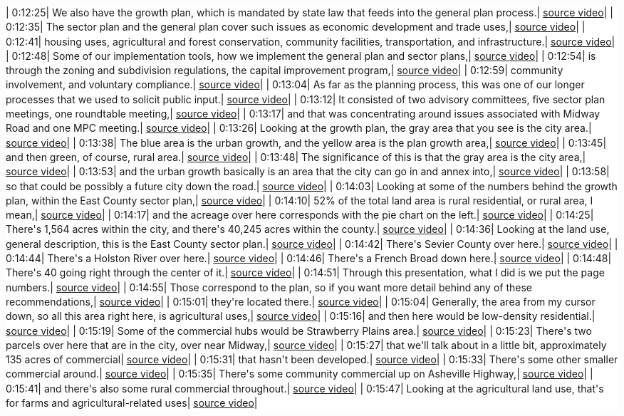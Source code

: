 | 0:12:25| We also have the growth plan, which is mandated by state law that feeds into the general plan process.| [source video](https://archive.org/details/citycouncilworkshop100311?start=745)|
| 0:12:35| The sector plan and the general plan cover such issues as economic development and trade uses,| [source video](https://archive.org/details/citycouncilworkshop100311?start=755)|
| 0:12:41| housing uses, agricultural and forest conservation, community facilities, transportation, and infrastructure.| [source video](https://archive.org/details/citycouncilworkshop100311?start=761)|
| 0:12:48| Some of our implementation tools, how we implement the general plan and sector plans,| [source video](https://archive.org/details/citycouncilworkshop100311?start=768)|
| 0:12:54| is through the zoning and subdivision regulations, the capital improvement program,| [source video](https://archive.org/details/citycouncilworkshop100311?start=774)|
| 0:12:59| community involvement, and voluntary compliance.| [source video](https://archive.org/details/citycouncilworkshop100311?start=779)|
| 0:13:04| As far as the planning process, this was one of our longer processes that we used to solicit public input.| [source video](https://archive.org/details/citycouncilworkshop100311?start=784)|
| 0:13:12| It consisted of two advisory committees, five sector plan meetings, one roundtable meeting,| [source video](https://archive.org/details/citycouncilworkshop100311?start=792)|
| 0:13:17| and that was concentrating around issues associated with Midway Road and one MPC meeting.| [source video](https://archive.org/details/citycouncilworkshop100311?start=797)|
| 0:13:26| Looking at the growth plan, the gray area that you see is the city area.| [source video](https://archive.org/details/citycouncilworkshop100311?start=806)|
| 0:13:38| The blue area is the urban growth, and the yellow area is the plan growth area,| [source video](https://archive.org/details/citycouncilworkshop100311?start=818)|
| 0:13:45| and then green, of course, rural area.| [source video](https://archive.org/details/citycouncilworkshop100311?start=825)|
| 0:13:48| The significance of this is that the gray area is the city area,| [source video](https://archive.org/details/citycouncilworkshop100311?start=828)|
| 0:13:53| and the urban growth basically is an area that the city can go in and annex into,| [source video](https://archive.org/details/citycouncilworkshop100311?start=833)|
| 0:13:58| so that could be possibly a future city down the road.| [source video](https://archive.org/details/citycouncilworkshop100311?start=838)|
| 0:14:03| Looking at some of the numbers behind the growth plan, within the East County sector plan,| [source video](https://archive.org/details/citycouncilworkshop100311?start=843)|
| 0:14:10| 52% of the total land area is rural residential, or rural area, I mean,| [source video](https://archive.org/details/citycouncilworkshop100311?start=850)|
| 0:14:17| and the acreage over here corresponds with the pie chart on the left.| [source video](https://archive.org/details/citycouncilworkshop100311?start=857)|
| 0:14:25| There's 1,564 acres within the city, and there's 40,245 acres within the county.| [source video](https://archive.org/details/citycouncilworkshop100311?start=865)|
| 0:14:36| Looking at the land use, general description, this is the East County sector plan.| [source video](https://archive.org/details/citycouncilworkshop100311?start=876)|
| 0:14:42| There's Sevier County over here.| [source video](https://archive.org/details/citycouncilworkshop100311?start=882)|
| 0:14:44| There's a Holston River over here.| [source video](https://archive.org/details/citycouncilworkshop100311?start=884)|
| 0:14:46| There's a French Broad down here.| [source video](https://archive.org/details/citycouncilworkshop100311?start=886)|
| 0:14:48| There's 40 going right through the center of it.| [source video](https://archive.org/details/citycouncilworkshop100311?start=888)|
| 0:14:51| Through this presentation, what I did is we put the page numbers.| [source video](https://archive.org/details/citycouncilworkshop100311?start=891)|
| 0:14:55| Those correspond to the plan, so if you want more detail behind any of these recommendations,| [source video](https://archive.org/details/citycouncilworkshop100311?start=895)|
| 0:15:01| they're located there.| [source video](https://archive.org/details/citycouncilworkshop100311?start=901)|
| 0:15:04| Generally, the area from my cursor down, so all this area right here, is agricultural uses,| [source video](https://archive.org/details/citycouncilworkshop100311?start=904)|
| 0:15:16| and then here would be low-density residential.| [source video](https://archive.org/details/citycouncilworkshop100311?start=916)|
| 0:15:19| Some of the commercial hubs would be Strawberry Plains area.| [source video](https://archive.org/details/citycouncilworkshop100311?start=919)|
| 0:15:23| There's two parcels over here that are in the city, over near Midway,| [source video](https://archive.org/details/citycouncilworkshop100311?start=923)|
| 0:15:27| that we'll talk about in a little bit, approximately 135 acres of commercial| [source video](https://archive.org/details/citycouncilworkshop100311?start=927)|
| 0:15:31| that hasn't been developed.| [source video](https://archive.org/details/citycouncilworkshop100311?start=931)|
| 0:15:33| There's some other smaller commercial around.| [source video](https://archive.org/details/citycouncilworkshop100311?start=933)|
| 0:15:35| There's some community commercial up on Asheville Highway,| [source video](https://archive.org/details/citycouncilworkshop100311?start=935)|
| 0:15:41| and there's also some rural commercial throughout.| [source video](https://archive.org/details/citycouncilworkshop100311?start=941)|
| 0:15:47| Looking at the agricultural land use, that's for farms and agricultural-related uses| [source video](https://archive.org/details/citycouncilworkshop100311?start=947)|